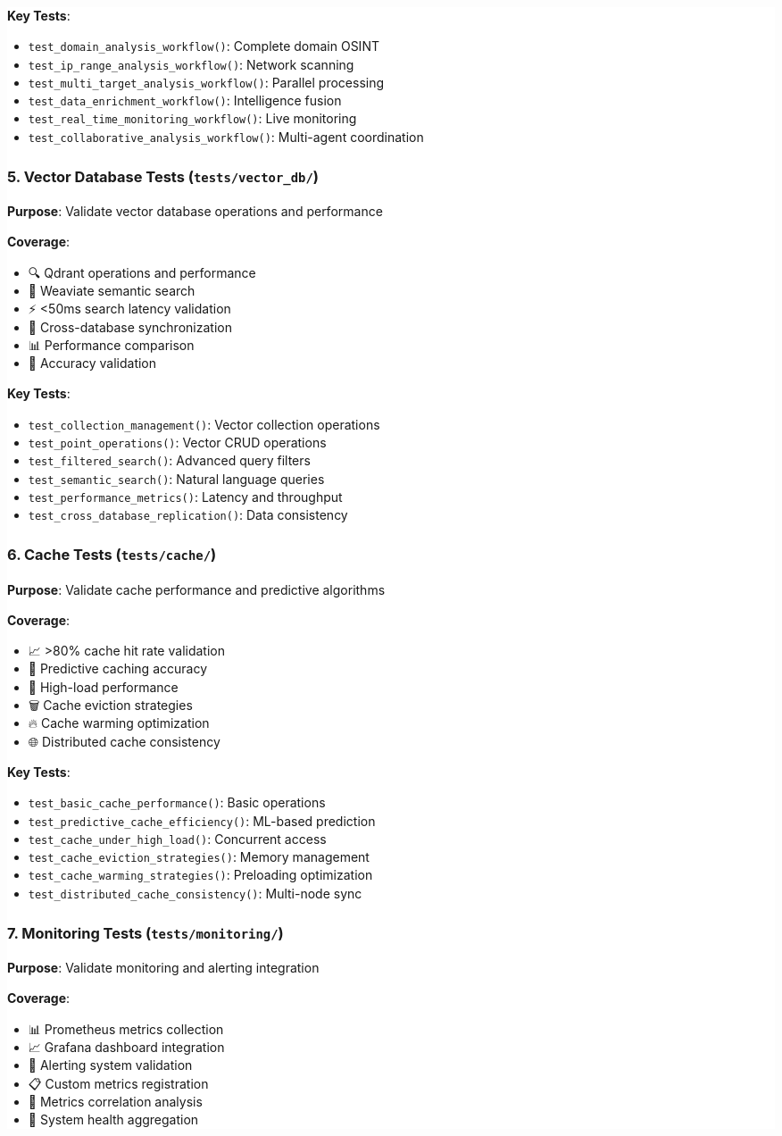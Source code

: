 **Key Tests**:
- `test_domain_analysis_workflow()`: Complete domain OSINT
- `test_ip_range_analysis_workflow()`: Network scanning
- `test_multi_target_analysis_workflow()`: Parallel processing
- `test_data_enrichment_workflow()`: Intelligence fusion
- `test_real_time_monitoring_workflow()`: Live monitoring
- `test_collaborative_analysis_workflow()`: Multi-agent coordination

### 5. Vector Database Tests (`tests/vector_db/`)

**Purpose**: Validate vector database operations and performance

**Coverage**:
- 🔍 Qdrant operations and performance
- 🌊 Weaviate semantic search
- ⚡ <50ms search latency validation
- 🔄 Cross-database synchronization
- 📊 Performance comparison
- 🎯 Accuracy validation

**Key Tests**:
- `test_collection_management()`: Vector collection operations
- `test_point_operations()`: Vector CRUD operations
- `test_filtered_search()`: Advanced query filters
- `test_semantic_search()`: Natural language queries
- `test_performance_metrics()`: Latency and throughput
- `test_cross_database_replication()`: Data consistency

### 6. Cache Tests (`tests/cache/`)

**Purpose**: Validate cache performance and predictive algorithms

**Coverage**:
- 📈 >80% cache hit rate validation
- 🔮 Predictive caching accuracy
- 🚀 High-load performance
- 🗑️ Cache eviction strategies
- 🔥 Cache warming optimization
- 🌐 Distributed cache consistency

**Key Tests**:
- `test_basic_cache_performance()`: Basic operations
- `test_predictive_cache_efficiency()`: ML-based prediction
- `test_cache_under_high_load()`: Concurrent access
- `test_cache_eviction_strategies()`: Memory management
- `test_cache_warming_strategies()`: Preloading optimization
- `test_distributed_cache_consistency()`: Multi-node sync

### 7. Monitoring Tests (`tests/monitoring/`)

**Purpose**: Validate monitoring and alerting integration

**Coverage**:
- 📊 Prometheus metrics collection
- 📈 Grafana dashboard integration
- 🚨 Alerting system validation
- 📋 Custom metrics registration
- 🔗 Metrics correlation analysis
- 🏥 System health aggregation
